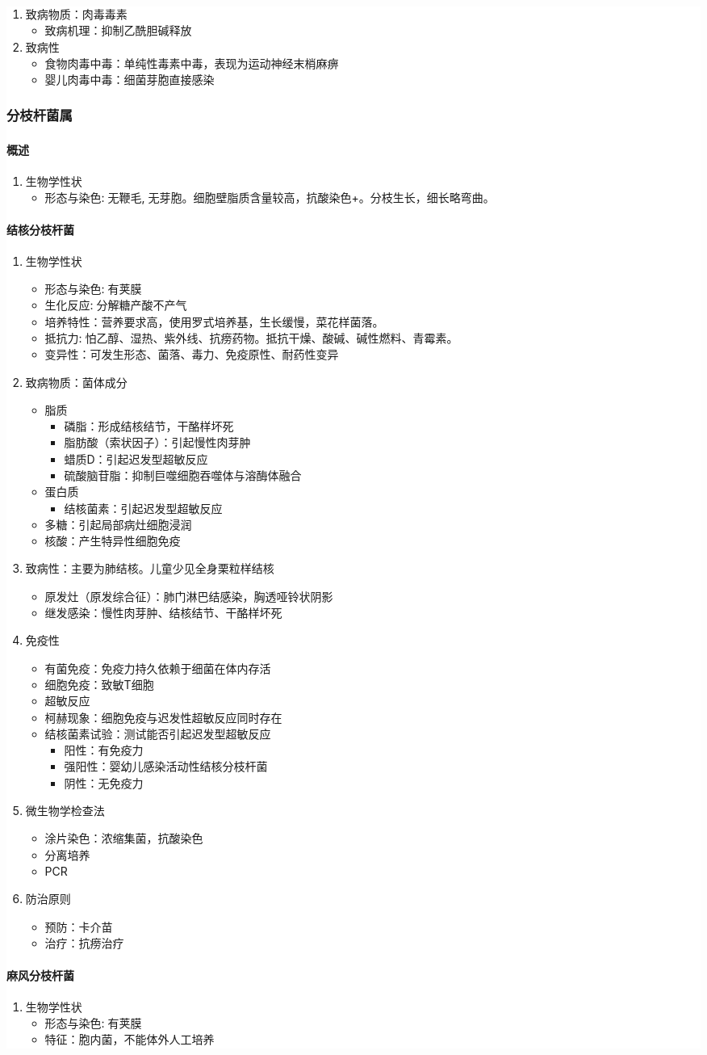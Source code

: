 1. 致病物质：肉毒毒素
    - 致病机理：抑制乙酰胆碱释放
1. 致病性
    - 食物肉毒中毒：单纯性毒素中毒，表现为运动神经末梢麻痹
    - 婴儿肉毒中毒：细菌芽胞直接感染

### 分枝杆菌属
#### 概述
1. 生物学性状
    - 形态与染色: 无鞭毛, 无芽胞。细胞壁脂质含量较高，抗酸染色+。分枝生长，细长略弯曲。

#### 结核分枝杆菌
1. 生物学性状
    - 形态与染色: 有荚膜
    - 生化反应: 分解糖产酸不产气
    - 培养特性：营养要求高，使用罗式培养基，生长缓慢，菜花样菌落。
    - 抵抗力: 怕乙醇、湿热、紫外线、抗痨药物。抵抗干燥、酸碱、碱性燃料、青霉素。
    - 变异性：可发生形态、菌落、毒力、免疫原性、耐药性变异

1. 致病物质：菌体成分
    - 脂质
        + 磷脂：形成结核结节，干酪样坏死
        + 脂肪酸（索状因子）：引起慢性肉芽肿
        + 蜡质D：引起迟发型超敏反应
        + 硫酸脑苷脂：抑制巨噬细胞吞噬体与溶酶体融合
    - 蛋白质
        + 结核菌素：引起迟发型超敏反应
    - 多糖：引起局部病灶细胞浸润
    - 核酸：产生特异性细胞免疫
1. 致病性：主要为肺结核。儿童少见全身栗粒样结核
    - 原发灶（原发综合征）：肺门淋巴结感染，胸透哑铃状阴影
    - 继发感染：慢性肉芽肿、结核结节、干酪样坏死
1. 免疫性
    - 有菌免疫：免疫力持久依赖于细菌在体内存活
    - 细胞免疫：致敏T细胞
    - 超敏反应
    - 柯赫现象：细胞免疫与迟发性超敏反应同时存在
    - 结核菌素试验：测试能否引起迟发型超敏反应
        + 阳性：有免疫力
        + 强阳性：婴幼儿感染活动性结核分枝杆菌
        + 阴性：无免疫力

1. 微生物学检查法
    - 涂片染色：浓缩集菌，抗酸染色
    - 分离培养
    - PCR
1. 防治原则
    - 预防：卡介苗
    - 治疗：抗痨治疗

#### 麻风分枝杆菌
1. 生物学性状
    - 形态与染色: 有荚膜
    - 特征：胞内菌，不能体外人工培养
